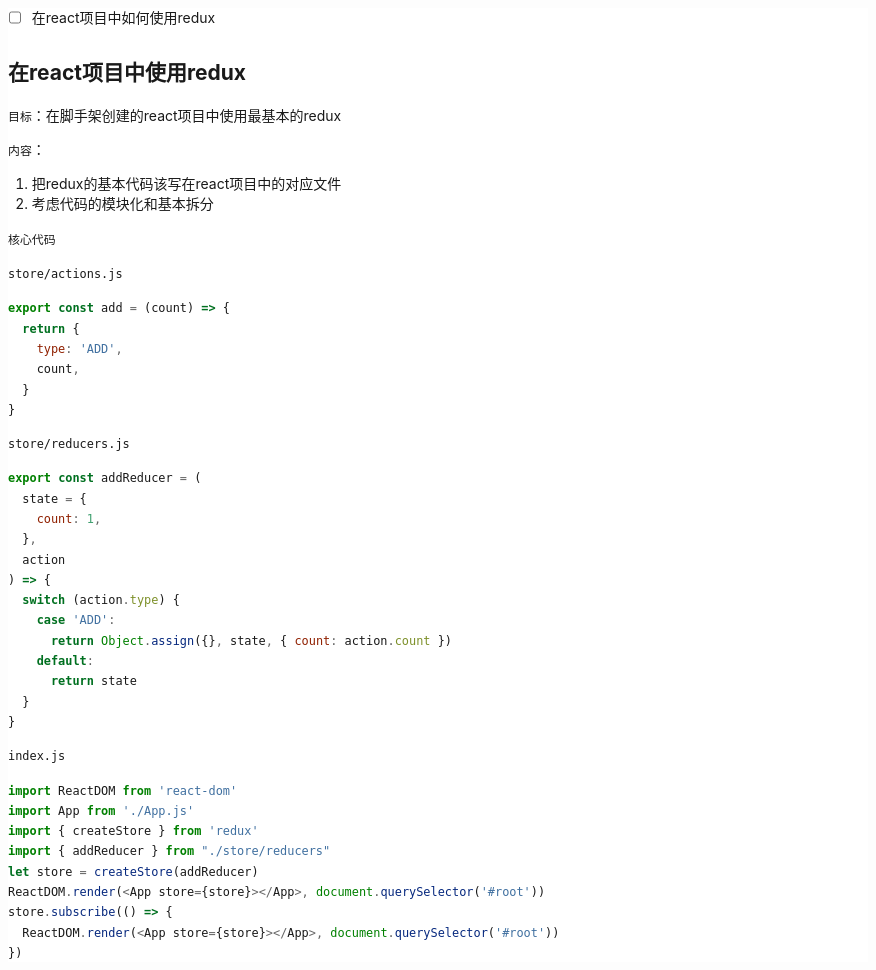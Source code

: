- [ ] 在react项目中如何使用redux

## 在react项目中使用redux

`目标`：在脚手架创建的react项目中使用最基本的redux

`内容`：

1. 把redux的基本代码该写在react项目中的对应文件
2. 考虑代码的模块化和基本拆分

`核心代码`

`store/actions.js`

```js
export const add = (count) => {
  return {
    type: 'ADD',
    count,
  }
}
```

`store/reducers.js`

```js
export const addReducer = (
  state = {
    count: 1,
  },
  action
) => {
  switch (action.type) {
    case 'ADD':
      return Object.assign({}, state, { count: action.count })
    default:
      return state
  }
}

```

`index.js`

```js
import ReactDOM from 'react-dom'
import App from './App.js'
import { createStore } from 'redux'
import { addReducer } from "./store/reducers"
let store = createStore(addReducer)
ReactDOM.render(<App store={store}></App>, document.querySelector('#root'))
store.subscribe(() => {
  ReactDOM.render(<App store={store}></App>, document.querySelector('#root'))
})

```
